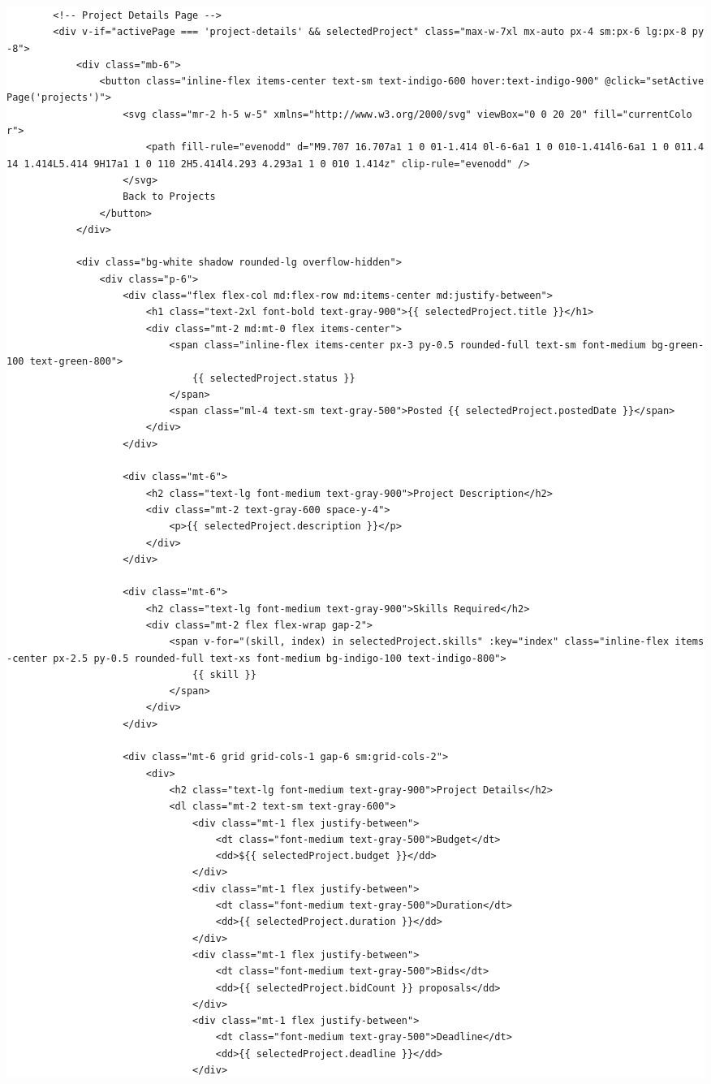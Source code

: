             <!-- Project Details Page -->
            <div v-if="activePage === 'project-details' && selectedProject" class="max-w-7xl mx-auto px-4 sm:px-6 lg:px-8 py-8">
                <div class="mb-6">
                    <button class="inline-flex items-center text-sm text-indigo-600 hover:text-indigo-900" @click="setActivePage('projects')">
                        <svg class="mr-2 h-5 w-5" xmlns="http://www.w3.org/2000/svg" viewBox="0 0 20 20" fill="currentColor">
                            <path fill-rule="evenodd" d="M9.707 16.707a1 1 0 01-1.414 0l-6-6a1 1 0 010-1.414l6-6a1 1 0 011.414 1.414L5.414 9H17a1 1 0 110 2H5.414l4.293 4.293a1 1 0 010 1.414z" clip-rule="evenodd" />
                        </svg>
                        Back to Projects
                    </button>
                </div>

                <div class="bg-white shadow rounded-lg overflow-hidden">
                    <div class="p-6">
                        <div class="flex flex-col md:flex-row md:items-center md:justify-between">
                            <h1 class="text-2xl font-bold text-gray-900">{{ selectedProject.title }}</h1>
                            <div class="mt-2 md:mt-0 flex items-center">
                                <span class="inline-flex items-center px-3 py-0.5 rounded-full text-sm font-medium bg-green-100 text-green-800">
                                    {{ selectedProject.status }}
                                </span>
                                <span class="ml-4 text-sm text-gray-500">Posted {{ selectedProject.postedDate }}</span>
                            </div>
                        </div>

                        <div class="mt-6">
                            <h2 class="text-lg font-medium text-gray-900">Project Description</h2>
                            <div class="mt-2 text-gray-600 space-y-4">
                                <p>{{ selectedProject.description }}</p>
                            </div>
                        </div>

                        <div class="mt-6">
                            <h2 class="text-lg font-medium text-gray-900">Skills Required</h2>
                            <div class="mt-2 flex flex-wrap gap-2">
                                <span v-for="(skill, index) in selectedProject.skills" :key="index" class="inline-flex items-center px-2.5 py-0.5 rounded-full text-xs font-medium bg-indigo-100 text-indigo-800">
                                    {{ skill }}
                                </span>
                            </div>
                        </div>

                        <div class="mt-6 grid grid-cols-1 gap-6 sm:grid-cols-2">
                            <div>
                                <h2 class="text-lg font-medium text-gray-900">Project Details</h2>
                                <dl class="mt-2 text-sm text-gray-600">
                                    <div class="mt-1 flex justify-between">
                                        <dt class="font-medium text-gray-500">Budget</dt>
                                        <dd>${{ selectedProject.budget }}</dd>
                                    </div>
                                    <div class="mt-1 flex justify-between">
                                        <dt class="font-medium text-gray-500">Duration</dt>
                                        <dd>{{ selectedProject.duration }}</dd>
                                    </div>
                                    <div class="mt-1 flex justify-between">
                                        <dt class="font-medium text-gray-500">Bids</dt>
                                        <dd>{{ selectedProject.bidCount }} proposals</dd>
                                    </div>
                                    <div class="mt-1 flex justify-between">
                                        <dt class="font-medium text-gray-500">Deadline</dt>
                                        <dd>{{ selectedProject.deadline }}</dd>
                                    </div>